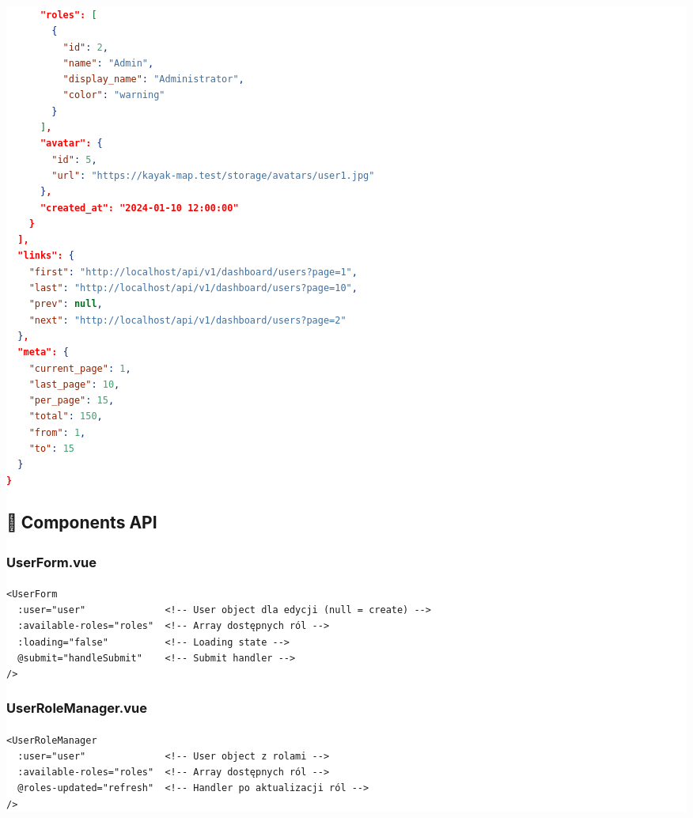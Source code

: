 ```json
      "roles": [
        {
          "id": 2,
          "name": "Admin",
          "display_name": "Administrator",
          "color": "warning"
        }
      ],
      "avatar": {
        "id": 5,
        "url": "https://kayak-map.test/storage/avatars/user1.jpg"
      },
      "created_at": "2024-01-10 12:00:00"
    }
  ],
  "links": {
    "first": "http://localhost/api/v1/dashboard/users?page=1",
    "last": "http://localhost/api/v1/dashboard/users?page=10",
    "prev": null,
    "next": "http://localhost/api/v1/dashboard/users?page=2"
  },
  "meta": {
    "current_page": 1,
    "last_page": 10,
    "per_page": 15,
    "total": 150,
    "from": 1,
    "to": 15
  }
}
```

## 🧩 Components API

### UserForm.vue

```vue
<UserForm
  :user="user"              <!-- User object dla edycji (null = create) -->
  :available-roles="roles"  <!-- Array dostępnych ról -->
  :loading="false"          <!-- Loading state -->
  @submit="handleSubmit"    <!-- Submit handler -->
/>
```

### UserRoleManager.vue

```vue
<UserRoleManager
  :user="user"              <!-- User object z rolami -->
  :available-roles="roles"  <!-- Array dostępnych ról -->
  @roles-updated="refresh"  <!-- Handler po aktualizacji ról -->
/>
```
